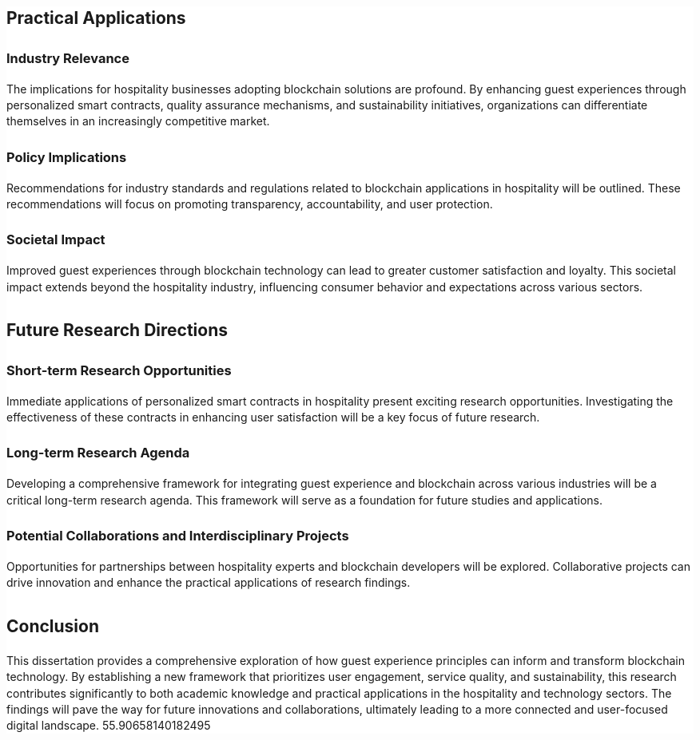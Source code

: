 ## Practical Applications

### Industry Relevance

The implications for hospitality businesses adopting blockchain solutions are profound. By enhancing guest experiences through personalized smart contracts, quality assurance mechanisms, and sustainability initiatives, organizations can differentiate themselves in an increasingly competitive market.

### Policy Implications

Recommendations for industry standards and regulations related to blockchain applications in hospitality will be outlined. These recommendations will focus on promoting transparency, accountability, and user protection.

### Societal Impact

Improved guest experiences through blockchain technology can lead to greater customer satisfaction and loyalty. This societal impact extends beyond the hospitality industry, influencing consumer behavior and expectations across various sectors.

## Future Research Directions

### Short-term Research Opportunities

Immediate applications of personalized smart contracts in hospitality present exciting research opportunities. Investigating the effectiveness of these contracts in enhancing user satisfaction will be a key focus of future research.

### Long-term Research Agenda

Developing a comprehensive framework for integrating guest experience and blockchain across various industries will be a critical long-term research agenda. This framework will serve as a foundation for future studies and applications.

### Potential Collaborations and Interdisciplinary Projects

Opportunities for partnerships between hospitality experts and blockchain developers will be explored. Collaborative projects can drive innovation and enhance the practical applications of research findings.

## Conclusion

This dissertation provides a comprehensive exploration of how guest experience principles can inform and transform blockchain technology. By establishing a new framework that prioritizes user engagement, service quality, and sustainability, this research contributes significantly to both academic knowledge and practical applications in the hospitality and technology sectors. The findings will pave the way for future innovations and collaborations, ultimately leading to a more connected and user-focused digital landscape. 55.90658140182495